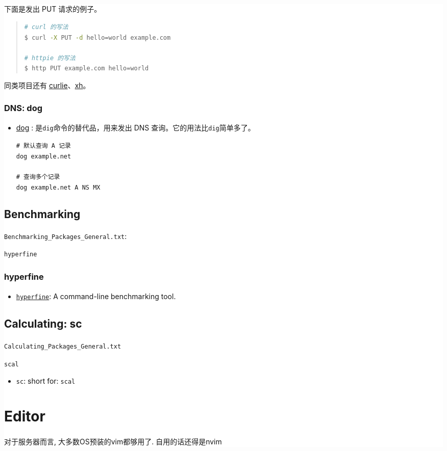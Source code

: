 下面是发出 PUT 请求的例子。

> ```bash
> # curl 的写法
> $ curl -X PUT -d hello=world example.com
> 
> # httpie 的写法
> $ http PUT example.com hello=world 
> ```

同类项目还有 [curlie](https://github.com/rs/curlie)、[xh](https://github.com/ducaale/xh)。

### DNS: dog

* [dog](https://dns.lookup.dog/) : 是`dig`命令的替代品，用来发出 DNS 查询。它的用法比`dig`简单多了。

  ```shell
  # 默认查询 A 记录
  dog example.net
  
  # 查询多个记录
  dog example.net A NS MX
  ```

  





## Benchmarking

`Benchmarking_Packages_General.txt`:

```
hyperfine
```



### hyperfine

* [`hyperfine`](https://github.com/sharkdp/hyperfine): A command-line benchmarking tool.

## Calculating: sc

`Calculating_Packages_General.txt`

```
scal
```



* `sc`: short for: `scal`

# Editor

对于服务器而言, 大多数OS预装的vim都够用了. 自用的话还得是nvim
